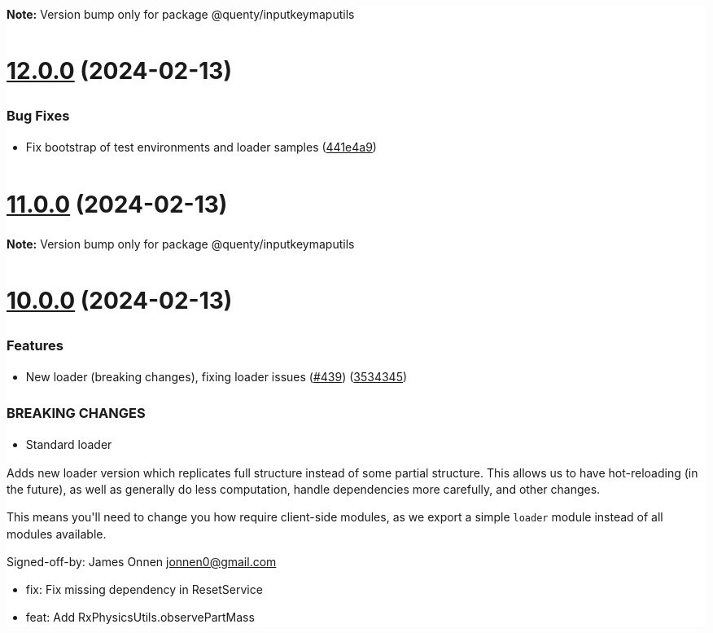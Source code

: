 **Note:** Version bump only for package @quenty/inputkeymaputils





# [12.0.0](https://github.com/Quenty/NevermoreEngine/compare/@quenty/inputkeymaputils@11.0.0...@quenty/inputkeymaputils@12.0.0) (2024-02-13)


### Bug Fixes

* Fix bootstrap of test environments and loader samples ([441e4a9](https://github.com/Quenty/NevermoreEngine/commit/441e4a90d19fcc203da2fdedc08e532c20d52f99))





# [11.0.0](https://github.com/Quenty/NevermoreEngine/compare/@quenty/inputkeymaputils@10.0.0...@quenty/inputkeymaputils@11.0.0) (2024-02-13)

**Note:** Version bump only for package @quenty/inputkeymaputils





# [10.0.0](https://github.com/Quenty/NevermoreEngine/compare/@quenty/inputkeymaputils@9.0.0...@quenty/inputkeymaputils@10.0.0) (2024-02-13)


### Features

* New loader (breaking changes), fixing loader issues  ([#439](https://github.com/Quenty/NevermoreEngine/issues/439)) ([3534345](https://github.com/Quenty/NevermoreEngine/commit/353434522918812953bd9f13fece73e27a4d034d))


### BREAKING CHANGES

* Standard loader

Adds new loader version which replicates full structure instead of some partial structure. This allows us to have hot-reloading (in the future), as well as generally do less computation, handle dependencies more carefully, and other changes.

This means you'll need to change you how require client-side modules, as we export a simple `loader` module instead of all modules available.

Signed-off-by: James Onnen <jonnen0@gmail.com>

* fix: Fix missing dependency in ResetService

* feat: Add RxPhysicsUtils.observePartMass
